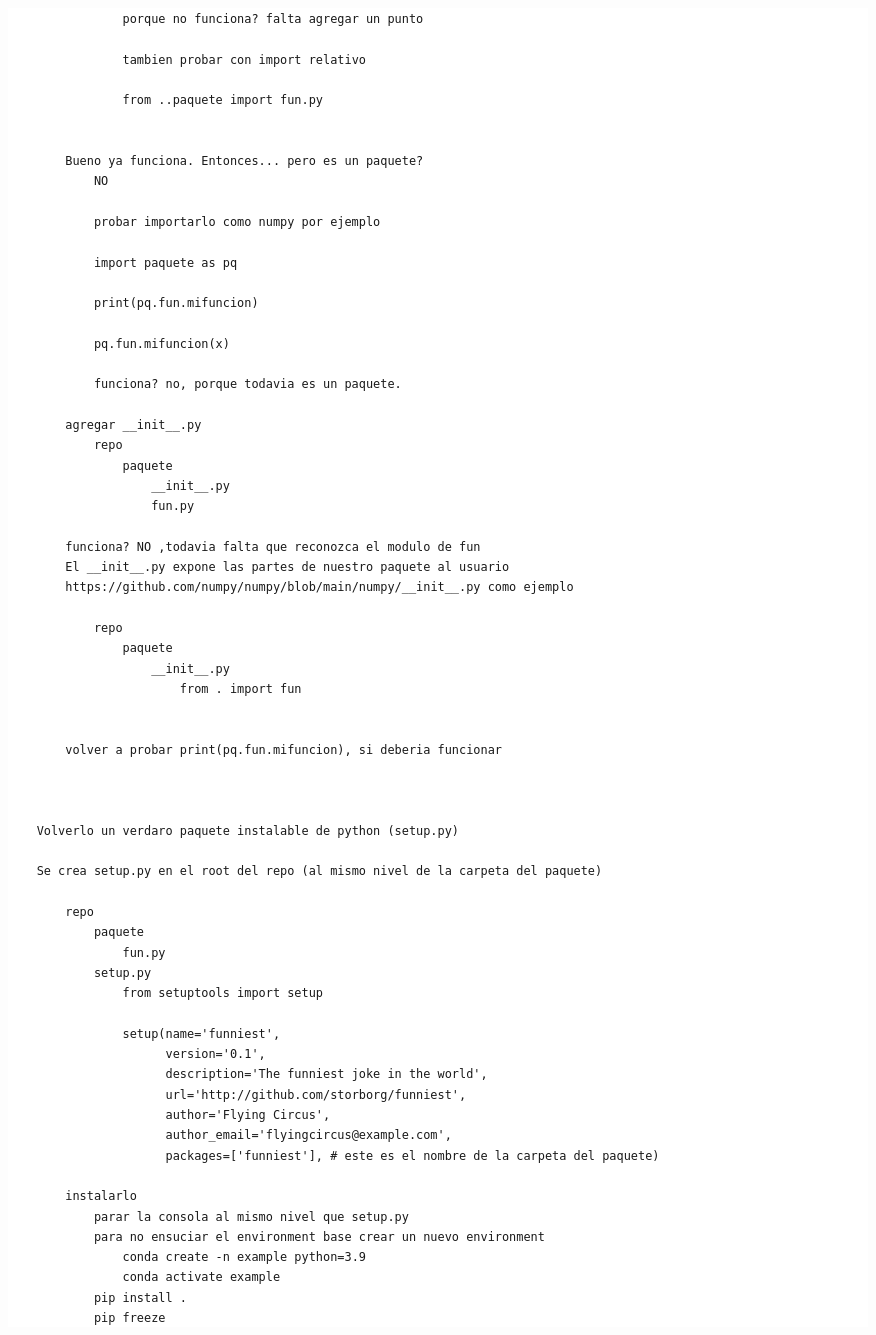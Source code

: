                     porque no funciona? falta agregar un punto
                    
                    tambien probar con import relativo
                    
                    from ..paquete import fun.py
                    
                    
            Bueno ya funciona. Entonces... pero es un paquete?
                NO
                
                probar importarlo como numpy por ejemplo
                
                import paquete as pq
                
                print(pq.fun.mifuncion)
                
                pq.fun.mifuncion(x)
                
                funciona? no, porque todavia es un paquete.
                
            agregar __init__.py
                repo
                    paquete
                        __init__.py
                        fun.py

            funciona? NO ,todavia falta que reconozca el modulo de fun
            El __init__.py expone las partes de nuestro paquete al usuario
            https://github.com/numpy/numpy/blob/main/numpy/__init__.py como ejemplo
            
                repo
                    paquete
                        __init__.py
                            from . import fun
            
            
            volver a probar print(pq.fun.mifuncion), si deberia funcionar
            
            
            
        Volverlo un verdaro paquete instalable de python (setup.py)
        
        Se crea setup.py en el root del repo (al mismo nivel de la carpeta del paquete)
        
            repo
                paquete
                    fun.py
                setup.py
                    from setuptools import setup

                    setup(name='funniest',
                          version='0.1',
                          description='The funniest joke in the world',
                          url='http://github.com/storborg/funniest',
                          author='Flying Circus',
                          author_email='flyingcircus@example.com',
                          packages=['funniest'], # este es el nombre de la carpeta del paquete)
                          
            instalarlo
                parar la consola al mismo nivel que setup.py
                para no ensuciar el environment base crear un nuevo environment
                    conda create -n example python=3.9
                    conda activate example
                pip install .
                pip freeze
                